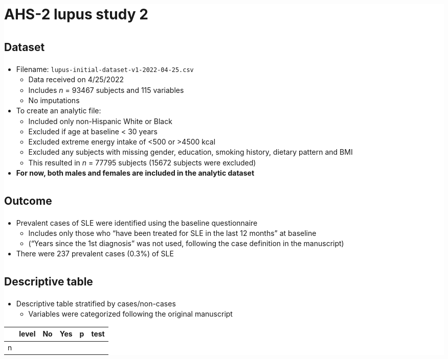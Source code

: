 AHS-2 lupus study 2
================

## Dataset

-   Filename: `lupus-initial-dataset-v1-2022-04-25.csv`
    -   Data received on 4/25/2022
    -   Includes *n* = 93467 subjects and 115 variables
    -   No imputations
-   To create an analytic file:
    -   Included only non-Hispanic White or Black
    -   Excluded if age at baseline \< 30 years
    -   Excluded extreme energy intake of \<500 or \>4500 kcal
    -   Excluded any subjects with missing gender, education, smoking
        history, dietary pattern and BMI
    -   This resulted in *n* = 77795 subjects (15672 subjects were
        excluded)
-   **For now, both males and females are included in the analytic
    dataset**

## Outcome

-   Prevalent cases of SLE were identified using the baseline
    questionnaire
    -   Includes only those who “have been treated for SLE in the last
        12 months” at baseline
    -   (“Years since the 1st diagnosis” was not used, following the
        case definition in the manuscript)
-   There were 237 prevalent cases (0.3%) of SLE

## Descriptive table

-   Descriptive table stratified by cases/non-cases
    -   Variables were categorized following the original manuscript

<table>
<thead>
<tr>
<th style="text-align:left;">
</th>
<th style="text-align:left;">
level
</th>
<th style="text-align:left;">
No
</th>
<th style="text-align:left;">
Yes
</th>
<th style="text-align:left;">
p
</th>
<th style="text-align:left;">
test
</th>
</tr>
</thead>
<tbody>
<tr>
<td style="text-align:left;">
n
</td>
<td style="text-align:left;">